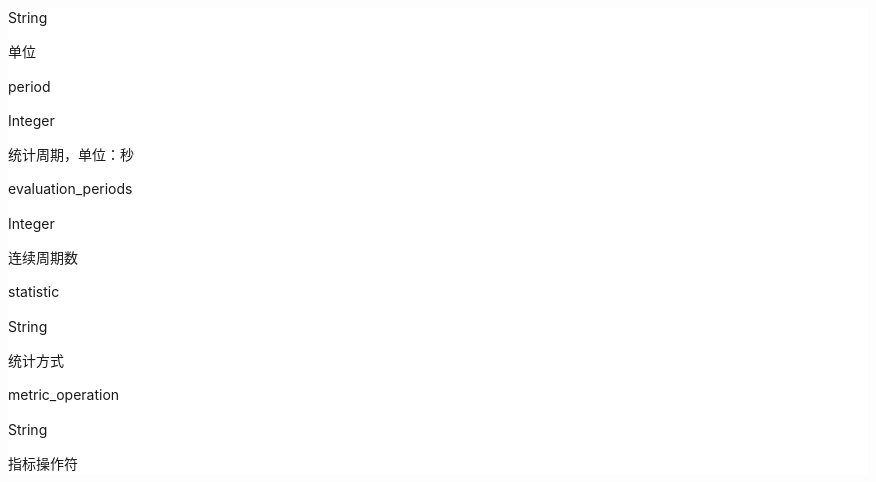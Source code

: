 <td class="cellrowborder" valign="top" width="31.313131313131308%" headers="mcps1.2.4.1.2 "><p id="p6721932393"><a name="p6721932393"></a><a name="p6721932393"></a>String</p>
</td>
<td class="cellrowborder" valign="top" width="42.42424242424242%" headers="mcps1.2.4.1.3 "><p id="zh-cn_topic_0130935561_zh-cn_topic_0082628669_p52756755"><a name="zh-cn_topic_0130935561_zh-cn_topic_0082628669_p52756755"></a><a name="zh-cn_topic_0130935561_zh-cn_topic_0082628669_p52756755"></a>单位</p>
</td>
</tr>
<tr id="zh-cn_topic_0130935561_zh-cn_topic_0082628669_row5048751"><td class="cellrowborder" valign="top" width="26.26262626262626%" headers="mcps1.2.4.1.1 "><p id="zh-cn_topic_0130935561_zh-cn_topic_0082628669_p6295723"><a name="zh-cn_topic_0130935561_zh-cn_topic_0082628669_p6295723"></a><a name="zh-cn_topic_0130935561_zh-cn_topic_0082628669_p6295723"></a>period</p>
</td>
<td class="cellrowborder" valign="top" width="31.313131313131308%" headers="mcps1.2.4.1.2 "><p id="p1871075683811"><a name="p1871075683811"></a><a name="p1871075683811"></a>Integer</p>
</td>
<td class="cellrowborder" valign="top" width="42.42424242424242%" headers="mcps1.2.4.1.3 "><p id="zh-cn_topic_0130935561_zh-cn_topic_0082628669_p34287870"><a name="zh-cn_topic_0130935561_zh-cn_topic_0082628669_p34287870"></a><a name="zh-cn_topic_0130935561_zh-cn_topic_0082628669_p34287870"></a>统计周期，单位：秒</p>
</td>
</tr>
<tr id="zh-cn_topic_0130935561_zh-cn_topic_0082628669_row40155382"><td class="cellrowborder" valign="top" width="26.26262626262626%" headers="mcps1.2.4.1.1 "><p id="zh-cn_topic_0130935561_zh-cn_topic_0082628669_p31360484"><a name="zh-cn_topic_0130935561_zh-cn_topic_0082628669_p31360484"></a><a name="zh-cn_topic_0130935561_zh-cn_topic_0082628669_p31360484"></a>evaluation_periods</p>
</td>
<td class="cellrowborder" valign="top" width="31.313131313131308%" headers="mcps1.2.4.1.2 "><p id="p1719205616382"><a name="p1719205616382"></a><a name="p1719205616382"></a>Integer</p>
</td>
<td class="cellrowborder" valign="top" width="42.42424242424242%" headers="mcps1.2.4.1.3 "><p id="zh-cn_topic_0130935561_zh-cn_topic_0082628669_p359025"><a name="zh-cn_topic_0130935561_zh-cn_topic_0082628669_p359025"></a><a name="zh-cn_topic_0130935561_zh-cn_topic_0082628669_p359025"></a>连续周期数</p>
</td>
</tr>
<tr id="zh-cn_topic_0130935561_zh-cn_topic_0082628669_row3231228"><td class="cellrowborder" valign="top" width="26.26262626262626%" headers="mcps1.2.4.1.1 "><p id="zh-cn_topic_0130935561_zh-cn_topic_0082628669_p60402919"><a name="zh-cn_topic_0130935561_zh-cn_topic_0082628669_p60402919"></a><a name="zh-cn_topic_0130935561_zh-cn_topic_0082628669_p60402919"></a>statistic</p>
</td>
<td class="cellrowborder" valign="top" width="31.313131313131308%" headers="mcps1.2.4.1.2 "><p id="p294019418397"><a name="p294019418397"></a><a name="p294019418397"></a>String</p>
</td>
<td class="cellrowborder" valign="top" width="42.42424242424242%" headers="mcps1.2.4.1.3 "><p id="zh-cn_topic_0130935561_zh-cn_topic_0082628669_p25710882"><a name="zh-cn_topic_0130935561_zh-cn_topic_0082628669_p25710882"></a><a name="zh-cn_topic_0130935561_zh-cn_topic_0082628669_p25710882"></a>统计方式</p>
</td>
</tr>
<tr id="zh-cn_topic_0130935561_zh-cn_topic_0082628669_row30071346"><td class="cellrowborder" valign="top" width="26.26262626262626%" headers="mcps1.2.4.1.1 "><p id="zh-cn_topic_0130935561_zh-cn_topic_0082628669_p19859923"><a name="zh-cn_topic_0130935561_zh-cn_topic_0082628669_p19859923"></a><a name="zh-cn_topic_0130935561_zh-cn_topic_0082628669_p19859923"></a>metric_operation</p>
</td>
<td class="cellrowborder" valign="top" width="31.313131313131308%" headers="mcps1.2.4.1.2 "><p id="p59471417396"><a name="p59471417396"></a><a name="p59471417396"></a>String</p>
</td>
<td class="cellrowborder" valign="top" width="42.42424242424242%" headers="mcps1.2.4.1.3 "><p id="zh-cn_topic_0130935561_zh-cn_topic_0082628669_p42652559"><a name="zh-cn_topic_0130935561_zh-cn_topic_0082628669_p42652559"></a><a name="zh-cn_topic_0130935561_zh-cn_topic_0082628669_p42652559"></a>指标操作符</p>
</td>
</tr>